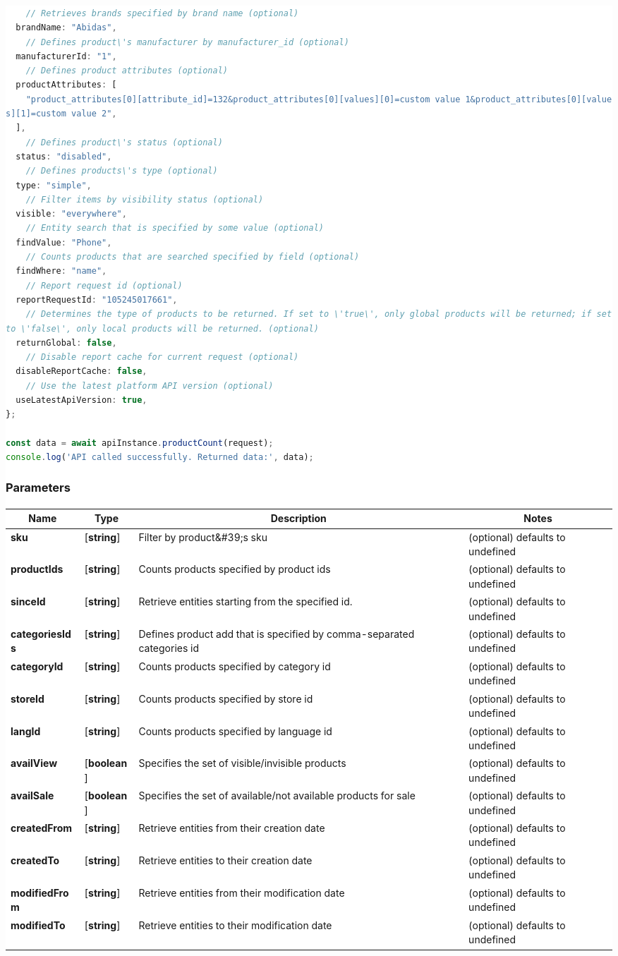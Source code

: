 ```typescript
    // Retrieves brands specified by brand name (optional)
  brandName: "Abidas",
    // Defines product\'s manufacturer by manufacturer_id (optional)
  manufacturerId: "1",
    // Defines product attributes (optional)
  productAttributes: [
    "product_attributes[0][attribute_id]=132&product_attributes[0][values][0]=custom value 1&product_attributes[0][values][1]=custom value 2",
  ],
    // Defines product\'s status (optional)
  status: "disabled",
    // Defines products\'s type (optional)
  type: "simple",
    // Filter items by visibility status (optional)
  visible: "everywhere",
    // Entity search that is specified by some value (optional)
  findValue: "Phone",
    // Counts products that are searched specified by field (optional)
  findWhere: "name",
    // Report request id (optional)
  reportRequestId: "105245017661",
    // Determines the type of products to be returned. If set to \'true\', only global products will be returned; if set to \'false\', only local products will be returned. (optional)
  returnGlobal: false,
    // Disable report cache for current request (optional)
  disableReportCache: false,
    // Use the latest platform API version (optional)
  useLatestApiVersion: true,
};

const data = await apiInstance.productCount(request);
console.log('API called successfully. Returned data:', data);
```


### Parameters

Name | Type | Description  | Notes
------------- | ------------- | ------------- | -------------
 **sku** | [**string**] | Filter by product\&#39;s sku | (optional) defaults to undefined
 **productIds** | [**string**] | Counts products specified by product ids | (optional) defaults to undefined
 **sinceId** | [**string**] | Retrieve entities starting from the specified id. | (optional) defaults to undefined
 **categoriesIds** | [**string**] | Defines product add that is specified by comma-separated categories id | (optional) defaults to undefined
 **categoryId** | [**string**] | Counts products specified by category id | (optional) defaults to undefined
 **storeId** | [**string**] | Counts products specified by store id | (optional) defaults to undefined
 **langId** | [**string**] | Counts products specified by language id | (optional) defaults to undefined
 **availView** | [**boolean**] | Specifies the set of visible/invisible products | (optional) defaults to undefined
 **availSale** | [**boolean**] | Specifies the set of available/not available products for sale | (optional) defaults to undefined
 **createdFrom** | [**string**] | Retrieve entities from their creation date | (optional) defaults to undefined
 **createdTo** | [**string**] | Retrieve entities to their creation date | (optional) defaults to undefined
 **modifiedFrom** | [**string**] | Retrieve entities from their modification date | (optional) defaults to undefined
 **modifiedTo** | [**string**] | Retrieve entities to their modification date | (optional) defaults to undefined